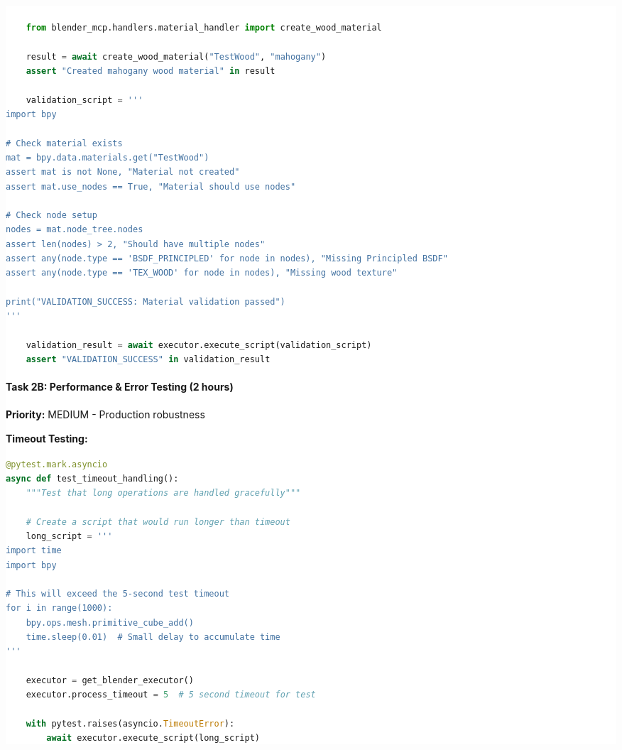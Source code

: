 ```python
    
    from blender_mcp.handlers.material_handler import create_wood_material
    
    result = await create_wood_material("TestWood", "mahogany")
    assert "Created mahogany wood material" in result
    
    validation_script = '''
import bpy

# Check material exists
mat = bpy.data.materials.get("TestWood")
assert mat is not None, "Material not created"
assert mat.use_nodes == True, "Material should use nodes"

# Check node setup
nodes = mat.node_tree.nodes
assert len(nodes) > 2, "Should have multiple nodes"
assert any(node.type == 'BSDF_PRINCIPLED' for node in nodes), "Missing Principled BSDF"
assert any(node.type == 'TEX_WOOD' for node in nodes), "Missing wood texture"

print("VALIDATION_SUCCESS: Material validation passed")
'''
    
    validation_result = await executor.execute_script(validation_script)
    assert "VALIDATION_SUCCESS" in validation_result
```

#### Task 2B: Performance & Error Testing (2 hours)
**Priority:** MEDIUM - Production robustness

**Timeout Testing:**
```python
@pytest.mark.asyncio
async def test_timeout_handling():
    """Test that long operations are handled gracefully"""
    
    # Create a script that would run longer than timeout
    long_script = '''
import time
import bpy

# This will exceed the 5-second test timeout
for i in range(1000):
    bpy.ops.mesh.primitive_cube_add()
    time.sleep(0.01)  # Small delay to accumulate time
'''
    
    executor = get_blender_executor()
    executor.process_timeout = 5  # 5 second timeout for test
    
    with pytest.raises(asyncio.TimeoutError):
        await executor.execute_script(long_script)
```
